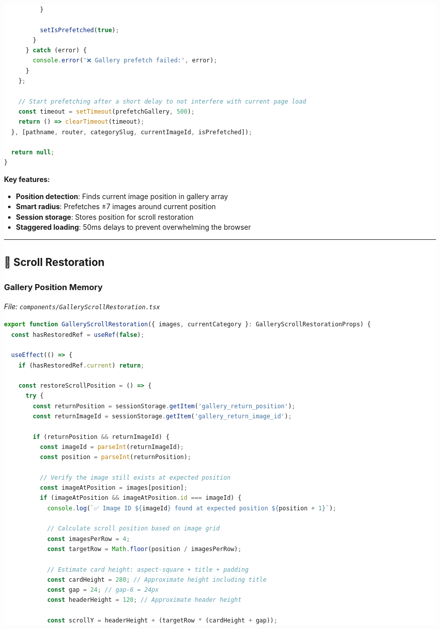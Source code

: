 ```typescript
          }

          setIsPrefetched(true);
        }
      } catch (error) {
        console.error('❌ Gallery prefetch failed:', error);
      }
    };

    // Start prefetching after a short delay to not interfere with current page load
    const timeout = setTimeout(prefetchGallery, 500);
    return () => clearTimeout(timeout);
  }, [pathname, router, categorySlug, currentImageId, isPrefetched]);

  return null;
}
```

**Key features:**
- **Position detection**: Finds current image position in gallery array
- **Smart radius**: Prefetches ±7 images around current position
- **Session storage**: Stores position for scroll restoration
- **Staggered loading**: 50ms delays to prevent overwhelming the browser

---

## 📍 Scroll Restoration

### **Gallery Position Memory**
*File: `components/GalleryScrollRestoration.tsx`*

```typescript
export function GalleryScrollRestoration({ images, currentCategory }: GalleryScrollRestorationProps) {
  const hasRestoredRef = useRef(false);

  useEffect(() => {
    if (hasRestoredRef.current) return;

    const restoreScrollPosition = () => {
      try {
        const returnPosition = sessionStorage.getItem('gallery_return_position');
        const returnImageId = sessionStorage.getItem('gallery_return_image_id');

        if (returnPosition && returnImageId) {
          const imageId = parseInt(returnImageId);
          const position = parseInt(returnPosition);

          // Verify the image still exists at expected position
          const imageAtPosition = images[position];
          if (imageAtPosition && imageAtPosition.id === imageId) {
            console.log(`✅ Image ID ${imageId} found at expected position ${position + 1}`);

            // Calculate scroll position based on image grid
            const imagesPerRow = 4;
            const targetRow = Math.floor(position / imagesPerRow);

            // Estimate card height: aspect-square + title + padding
            const cardHeight = 280; // Approximate height including title
            const gap = 24; // gap-6 = 24px
            const headerHeight = 120; // Approximate header height

            const scrollY = headerHeight + (targetRow * (cardHeight + gap));
```